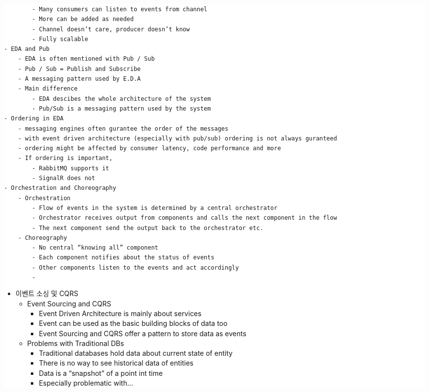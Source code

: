             - Many consumers can listen to events from channel
            - More can be added as needed
            - Channel doesn’t care, producer doesn’t know
            - Fully scalable
    - EDA and Pub
        - EDA is often mentioned with Pub / Sub
        - Pub / Sub = Publish and Subscribe
        - A messaging pattern used by E.D.A
        - Main difference
            - EDA descibes the whole architecture of the system
            - Pub/Sub is a messaging pattern used by the system
    - Ordering in EDA
        - messaging engines often gurantee the order of the messages
        - with event driven architecture (especially with pub/sub) ordering is not always guranteed
        - ordering might be affected by consumer latency, code performance and more
        - If ordering is important,
            - RabbitMQ supports it
            - SignalR does not
    - Orchestration and Choreography
        - Orchestration
            - Flow of events in the system is determined by a central orchestrator
            - Orchestrator receives output from components and calls the next component in the flow
            - The next component send the output back to the orchestrator etc.
        - Choreography
            - No central “knowing all” component
            - Each component notifies about the status of events
            - Other components listen to the events and act accordingly
            - 

- 이벤트 소싱 및 CQRS
    - Event Sourcing and CQRS
        - Event Driven Architecture is mainly about services
        - Event can be used as the basic building blocks of data too
        - Event Sourcing and CQRS offer a pattern to store data as events
    - Problems with Traditional DBs
        - Traditional databases hold data about current state of entity
        - There is no way to see historical data of entities
        - Data is a “snapshot” of a point int time
        - Especially problematic with…
    